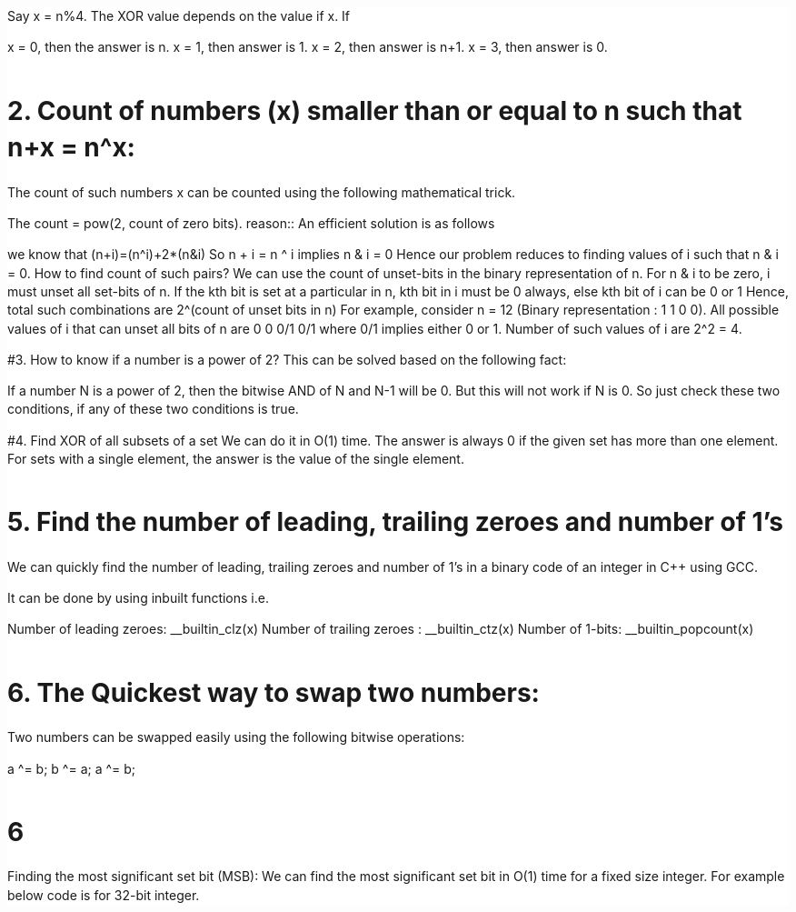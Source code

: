 Say x = n%4. The XOR value depends on the value if x. If

x = 0, then the answer is n.
x = 1, then answer is 1.
x = 2, then answer is n+1.
x = 3, then answer is 0.
# 2. Count of numbers (x) smaller than or equal to n such that n+x = n^x:
The count of such numbers x can be counted using the following mathematical trick. 

The count = pow(2, count of zero bits).
reason:: An efficient solution is as follows

we know that (n+i)=(n^i)+2*(n&i)
So n + i = n ^ i implies n & i = 0
Hence our problem reduces to finding values of i such that n & i = 0. How to find count of such pairs? We can use the count of unset-bits in the binary representation of n. For n & i to be zero, i must unset all set-bits of n. If the kth bit is set at a particular in n, kth bit in i must be 0 always, else kth bit of i can be 0 or 1
Hence, total such combinations are 2^(count of unset bits in n)
For example, consider n = 12 (Binary representation : 1 1 0 0). 
All possible values of i that can unset all bits of n are 0 0 0/1 0/1 where 0/1 implies either 0 or 1. Number of such values of i are 2^2 = 4. 

#3. How to know if a number is a power of 2?
This can be solved based on the following fact:

If a number N is a power of 2, then the bitwise AND of N and N-1 will be 0. But this will not work if N is 0. So just check these two conditions, if any of these two conditions is true.

#4. Find XOR of all subsets of a set
We can do it in O(1) time. The answer is always 0 if the given set has more than one element. For sets with a single element, the answer is the value of the single element. 

# 5. Find the number of leading, trailing zeroes and number of 1’s
We can quickly find the number of leading, trailing zeroes and number of 1’s in a binary code of an integer in C++ using GCC. 

It can be done by using inbuilt functions i.e.

Number of leading zeroes: __builtin_clz(x)
Number of trailing zeroes : __builtin_ctz(x)
Number of 1-bits: __builtin_popcount(x) 
# 6. The Quickest way to swap two numbers:
Two numbers can be swapped easily using the following bitwise operations:

a ^= b;
b ^= a; 
a ^= b; 
# 6
Finding the most significant set bit (MSB):
We can find the most significant set bit in O(1) time for a fixed size integer. For example below code is for 32-bit integer. 
